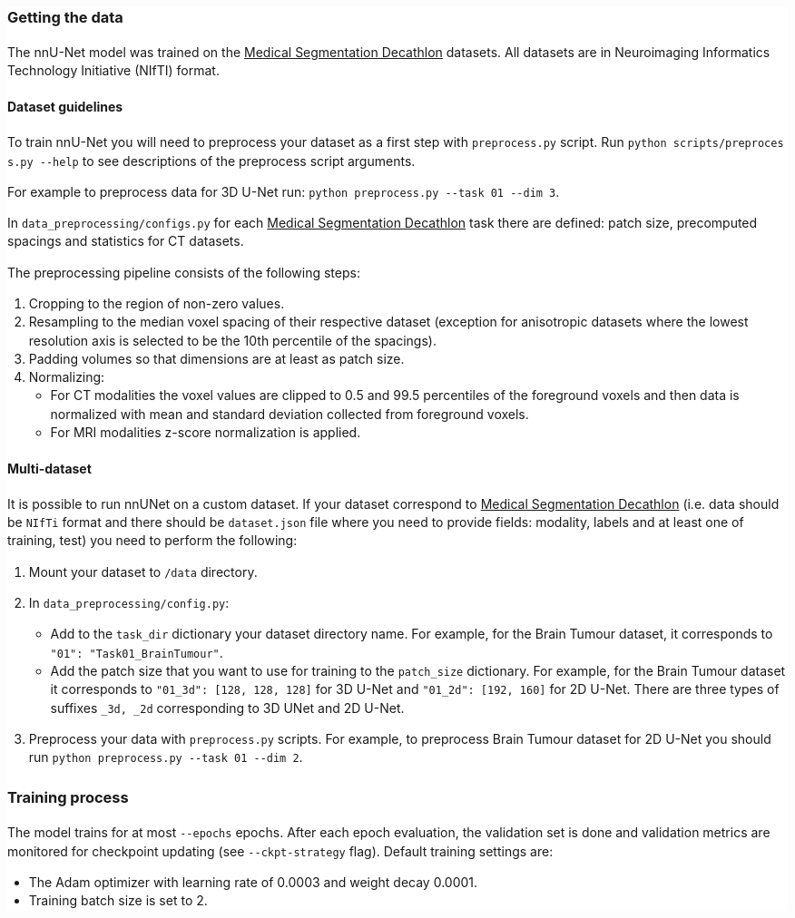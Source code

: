 ```
```

### Getting the data

The nnU-Net model was trained on the [Medical Segmentation Decathlon](http://medicaldecathlon.com/) datasets. All datasets are in Neuroimaging Informatics Technology Initiative (NIfTI) format.

#### Dataset guidelines

To train nnU-Net you will need to preprocess your dataset as a first step with `preprocess.py` script. Run `python scripts/preprocess.py --help` to see descriptions of the preprocess script arguments.

For example to preprocess data for 3D U-Net run: `python preprocess.py --task 01 --dim 3`.

In `data_preprocessing/configs.py` for each [Medical Segmentation Decathlon](http://medicaldecathlon.com/) task there are defined: patch size, precomputed spacings and statistics for CT datasets.

The preprocessing pipeline consists of the following steps:

1. Cropping to the region of non-zero values.
2. Resampling to the median voxel spacing of their respective dataset (exception for anisotropic datasets where the lowest resolution axis is selected to be the 10th percentile of the spacings).
3. Padding volumes so that dimensions are at least as patch size.
4. Normalizing:
    * For CT modalities the voxel values are clipped to 0.5 and 99.5 percentiles of the foreground voxels and then data is normalized with mean and standard deviation collected from foreground voxels.
    * For MRI modalities z-score normalization is applied.

#### Multi-dataset

It is possible to run nnUNet on a custom dataset. If your dataset correspond to [Medical Segmentation Decathlon](http://medicaldecathlon.com/) (i.e. data should be `NIfTi` format and there should be `dataset.json` file where you need to provide fields: modality, labels and at least one of training, test) you need to perform the following:

1. Mount your dataset to `/data` directory.
 
2. In `data_preprocessing/config.py`:
    - Add to the `task_dir` dictionary your dataset directory name. For example, for the Brain Tumour dataset, it corresponds to `"01": "Task01_BrainTumour"`.
    - Add the patch size that you want to use for training to the `patch_size` dictionary. For example, for the Brain Tumour dataset it corresponds to `"01_3d": [128, 128, 128]` for 3D U-Net and `"01_2d": [192, 160]` for 2D U-Net. There are three types of suffixes `_3d, _2d` corresponding to 3D UNet and 2D U-Net.

3. Preprocess your data with `preprocess.py` scripts. For example, to preprocess Brain Tumour dataset for 2D U-Net you should run `python preprocess.py --task 01 --dim 2`.

### Training process

The model trains for at most `--epochs` epochs. After each epoch evaluation, the validation set is done and validation metrics are monitored for checkpoint updating
(see `--ckpt-strategy` flag). Default training settings are:
* The Adam optimizer with learning rate of 0.0003 and weight decay 0.0001.
* Training batch size is set to 2.
